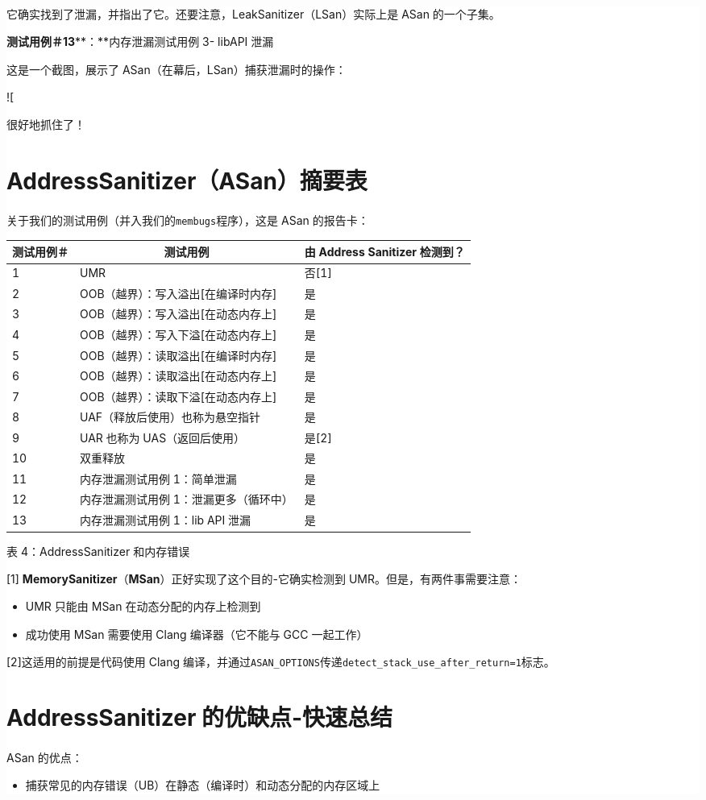 它确实找到了泄漏，并指出了它。还要注意，LeakSanitizer（LSan）实际上是 ASan 的一个子集。

**测试用例＃13****：**内存泄漏测试用例 3- libAPI 泄漏

这是一个截图，展示了 ASan（在幕后，LSan）捕获泄漏时的操作：

![

很好地抓住了！

# AddressSanitizer（ASan）摘要表

关于我们的测试用例（并入我们的`membugs`程序），这是 ASan 的报告卡：

| **测试用例＃** | **测试用例** | **由 Address Sanitizer 检测到？** |
| --- | --- | --- |
| 1 | UMR | 否[1] |
| 2 | OOB（越界）：写入溢出[在编译时内存] | 是 |
| 3 | OOB（越界）：写入溢出[在动态内存上] | 是 |
| 4 | OOB（越界）：写入下溢[在动态内存上] | 是 |
| 5 | OOB（越界）：读取溢出[在编译时内存] | 是 |
| 6 | OOB（越界）：读取溢出[在动态内存上] | 是 |
| 7 | OOB（越界）：读取下溢[在动态内存上] | 是 |
| 8 | UAF（释放后使用）也称为悬空指针 | 是 |
| 9 | UAR 也称为 UAS（返回后使用） | 是[2] |
| 10 | 双重释放 | 是 |
| 11 | 内存泄漏测试用例 1：简单泄漏 | 是 |
| 12 | 内存泄漏测试用例 1：泄漏更多（循环中） | 是 |
| 13 | 内存泄漏测试用例 1：lib API 泄漏 | 是 |

表 4：AddressSanitizer 和内存错误

[1] **MemorySanitizer**（**MSan**）正好实现了这个目的-它确实检测到 UMR。但是，有两件事需要注意：

+   UMR 只能由 MSan 在动态分配的内存上检测到

+   成功使用 MSan 需要使用 Clang 编译器（它不能与 GCC 一起工作）

[2]这适用的前提是代码使用 Clang 编译，并通过`ASAN_OPTIONS`传递`detect_stack_use_after_return=1`标志。

# AddressSanitizer 的优缺点-快速总结

ASan 的优点：

+   捕获常见的内存错误（UB）在静态（编译时）和动态分配的内存区域上
